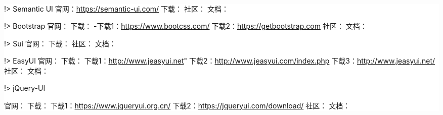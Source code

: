 !> Semantic UI
官网：https://semantic-ui.com/
下载：
社区：
文档：

!> Bootstrap
官网：
下载：
-下载1：https://www.bootcss.com/ 
下载2：https://getbootstrap.com
社区：
文档：

!> Sui
官网：
下载：
社区：
文档：

!> EasyUI
官网：
下载： 
下载1：http://www.jeasyui.net"
下载2：http://www.jeasyui.com/index.php
下载3：http://www.jeasyui.net/
社区：
文档：

!> jQuery-UI

官网：
下载： 
下载1：https://www.jqueryui.org.cn/
下载2：https://jqueryui.com/download/
社区：
文档：